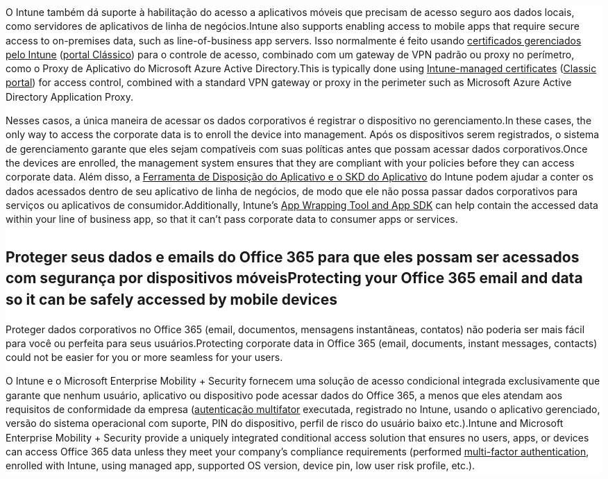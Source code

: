 <span data-ttu-id="1858d-119">O Intune também dá suporte à habilitação do acesso a aplicativos móveis que precisam de acesso seguro aos dados locais, como servidores de aplicativos de linha de negócios.</span><span class="sxs-lookup"><span data-stu-id="1858d-119">Intune also supports enabling access to mobile apps that require secure access to on-premises data, such as line-of-business app servers.</span></span> <span data-ttu-id="1858d-120">Isso normalmente é feito usando [certificados gerenciados pelo Intune](certificates-configure.md) ([portal Clássico](/intune-classic/deploy-use/secure-resource-access-with-certificate-profiles)) para o controle de acesso, combinado com um gateway de VPN padrão ou proxy no perímetro, como o Proxy de Aplicativo do Microsoft Azure Active Directory.</span><span class="sxs-lookup"><span data-stu-id="1858d-120">This is typically done using [Intune-managed certificates](certificates-configure.md) ([Classic portal](/intune-classic/deploy-use/secure-resource-access-with-certificate-profiles)) for access control, combined with a standard VPN gateway or proxy in the perimeter such as Microsoft Azure Active Directory Application Proxy.</span></span>  

<span data-ttu-id="1858d-121">Nesses casos, a única maneira de acessar os dados corporativos é registrar o dispositivo no gerenciamento.</span><span class="sxs-lookup"><span data-stu-id="1858d-121">In these cases, the only way to access the corporate data is to enroll the device into management.</span></span> <span data-ttu-id="1858d-122">Após os dispositivos serem registrados, o sistema de gerenciamento garante que eles sejam compatíveis com suas políticas antes que possam acessar dados corporativos.</span><span class="sxs-lookup"><span data-stu-id="1858d-122">Once the devices are enrolled, the management system ensures that they are compliant with your policies before they can access corporate data.</span></span> <span data-ttu-id="1858d-123">Além disso, a [Ferramenta de Disposição do Aplicativo e o SKD do Aplicativo](apps-prepare-mobile-application-management.md) do Intune podem ajudar a conter os dados acessados dentro de seu aplicativo de linha de negócios, de modo que ele não possa passar dados corporativos para serviços ou aplicativos de consumidor.</span><span class="sxs-lookup"><span data-stu-id="1858d-123">Additionally, Intune’s [App Wrapping Tool and App SDK](apps-prepare-mobile-application-management.md) can help contain the accessed data within your line of business app, so that it can’t pass corporate data to consumer apps or services.</span></span>




## <span data-ttu-id="1858d-124">Proteger seus dados e emails do Office 365 para que eles possam ser acessados com segurança por dispositivos móveis</span><span class="sxs-lookup"><span data-stu-id="1858d-124">Protecting your Office 365 email and data so it can be safely accessed by mobile devices</span></span>
<a id="protecting-your-office-365-email-and-data-so-it-can-be-safely-accessed-by-mobile-devices" class="xliff"></a>
<span data-ttu-id="1858d-125">Proteger dados corporativos no Office 365 (email, documentos, mensagens instantâneas, contatos) não poderia ser mais fácil para você ou perfeita para seus usuários.</span><span class="sxs-lookup"><span data-stu-id="1858d-125">Protecting corporate data in Office 365 (email, documents, instant messages, contacts) could not be easier for you or more seamless for your users.</span></span>


<span data-ttu-id="1858d-126">O Intune e o Microsoft Enterprise Mobility + Security fornecem uma solução de acesso condicional integrada exclusivamente que garante que nenhum usuário, aplicativo ou dispositivo pode acessar dados do Office 365, a menos que eles atendam aos requisitos de conformidade da empresa ([autenticação multifator](/intune-classic/deploy-use/multi-factor-authentication-azure-active-directory) executada, registrado no Intune, usando o aplicativo gerenciado, versão do sistema operacional com suporte, PIN do dispositivo, perfil de risco do usuário baixo etc.).</span><span class="sxs-lookup"><span data-stu-id="1858d-126">Intune and Microsoft Enterprise Mobility + Security provide a uniquely integrated conditional access solution that ensures no users, apps, or devices can access Office 365 data unless they meet your company’s compliance requirements (performed [multi-factor authentication](/intune-classic/deploy-use/multi-factor-authentication-azure-active-directory), enrolled with Intune, using managed app, supported OS version, device pin, low user risk profile, etc.).</span></span>
